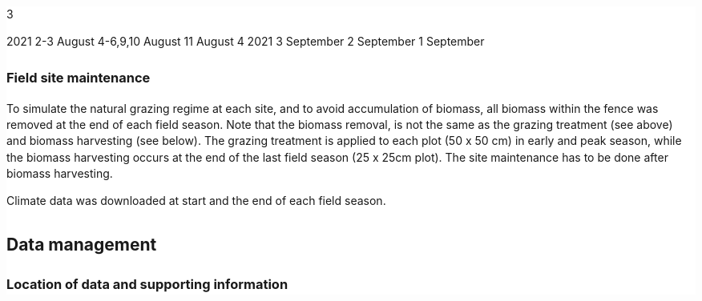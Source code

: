 3
</td>
<td style="text-align:right;">
2021
</td>
<td style="text-align:left;">
2-3 August
</td>
<td style="text-align:left;">
4-6,9,10 August
</td>
<td style="text-align:left;">
11 August
</td>
</tr>
<tr>
<td style="text-align:right;">
4
</td>
<td style="text-align:right;">
2021
</td>
<td style="text-align:left;">
3 September
</td>
<td style="text-align:left;">
2 September
</td>
<td style="text-align:left;">
1 September
</td>
</tr>
</tbody>
</table>

### Field site maintenance

To simulate the natural grazing regime at each site, and to avoid
accumulation of biomass, all biomass within the fence was removed at the
end of each field season. Note that the biomass removal, is not the same
as the grazing treatment (see above) and biomass harvesting (see below).
The grazing treatment is applied to each plot (50 x 50 cm) in early and
peak season, while the biomass harvesting occurs at the end of the last
field season (25 x 25cm plot). The site maintenance has to be done after
biomass harvesting.

Climate data was downloaded at start and the end of each field season.

## Data management

### Location of data and supporting information
